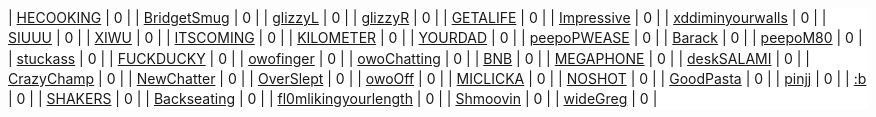 | [HECOOKING](https://7tv.app/emotes/01GQT5F5KR00082KV4WJT88KBM)                                                                                            | 0     |
| [BridgetSmug](https://7tv.app/emotes/01GQ86PJ4G0007BB6WVSGP87PR)                                                                                          | 0     |
| [glizzyL](https://7tv.app/emotes/01F6TYHQM000021D1JJ0XDE4MT)                                                                                              | 0     |
| [glizzyR](https://7tv.app/emotes/01F6TYK1KR00021D1JJ0XDFHAG)                                                                                              | 0     |
| [GETALIFE](https://7tv.app/emotes/01F8KNNS2G000DA0Z45SHEB0CC)                                                                                             | 0     |
| [Impressive](https://7tv.app/emotes/01GQ5X1Z080007BB6WVSGP7ZHD)                                                                                           | 0     |
| [xddiminyourwalls](https://7tv.app/emotes/01G9THGP2G000AGTWTH4BHTBDT)                                                                                     | 0     |
| [SIUUU](https://7tv.app/emotes/01FVD3YWCG00069RNKGH15X8FZ)                                                                                                | 0     |
| [XIWU](https://7tv.app/emotes/01H3C1ZDK80001B6FJW17RXWM8)                                                                                                 | 0     |
| [ITSCOMING](https://7tv.app/emotes/01H0YWTRAG0006K2DSP3A6PQ3T)                                                                                            | 0     |
| [KILOMETER](https://7tv.app/emotes/01H49SSRK000015GPEZYRH39EQ)                                                                                            | 0     |
| [YOURDAD](https://7tv.app/emotes/01GT7QM45R0000FWZVNVRN3RB4)                                                                                              | 0     |
| [peepoPWEASE](https://7tv.app/emotes/01H1WGHFD00005AYDEKRM0E6RG)                                                                                          | 0     |
| [Barack](https://7tv.app/emotes/01H2VHHBH000013ZXR36KE87GC)                                                                                               | 0     |
| [peepoM80](https://7tv.app/emotes/01H24Z5MD00005AYDEKRM0FWXM)                                                                                             | 0     |
| [stuckass](https://7tv.app/emotes/01H17N0BQR0000VMYJAHS8EJN7)                                                                                             | 0     |
| [FUCKDUCKY](https://7tv.app/emotes/01FYVVDY20000BHTYM8E1XMS60)                                                                                            | 0     |
| [owofinger](https://7tv.app/emotes/01H6QC0SJ00002F5QJXW42W5SH)                                                                                            | 0     |
| [owoChatting](https://7tv.app/emotes/01H4P19Q400001Q6MZ0PDZ3ES3)                                                                                          | 0     |
| [BNB](https://7tv.app/emotes/01G0D34RAR000F1J75CYPDS1E2)                                                                                                  | 0     |
| [MEGAPHONE](https://7tv.app/emotes/01GXGJBR48000APBGAGTW9N9T9)                                                                                            | 0     |
| [deskSALAMI](https://7tv.app/emotes/01GB78TWZ8000D9CT8Y2786F5N)                                                                                           | 0     |
| [CrazyChamp](https://7tv.app/emotes/01FFS50EA80000JT8GHDKHJB6T)                                                                                           | 0     |
| [NewChatter](https://7tv.app/emotes/01GP3KRP08000BJYWD7QZ24CH1)                                                                                           | 0     |
| [OverSlept](https://7tv.app/emotes/01GQNAJJ9800082KV4WJT882VX)                                                                                            | 0     |
| [owoOff](https://7tv.app/emotes/01H6RF0MGR0001KH1WQA5ZXEKN)                                                                                               | 0     |
| [MICLICKA](https://7tv.app/emotes/01HAAGCVA8000EY75ATHMF700X)                                                                                             | 0     |
| [NOSHOT](https://7tv.app/emotes/01H4YFNHGR0009CXEHWH3RD73Z)                                                                                               | 0     |
| [GoodPasta](https://7tv.app/emotes/01GPY9G1QG000FAWS00KGHC464)                                                                                            | 0     |
| [pinjj](https://7tv.app/emotes/01G5A3TBX800036HS123B2S9WK)                                                                                                | 0     |
| [:b](https://7tv.app/emotes/01H212CQY8000D9DEP10Z93JA9)                                                                                                   | 0     |
| [SHAKERS](https://7tv.app/emotes/01G0A3D83G000C5FHDE5QRH68Y)                                                                                              | 0     |
| [Backseating](https://7tv.app/emotes/01GMC1DXD0000FQDJBDBATQPXG)                                                                                          | 0     |
| [fl0mlikingyourlength](https://7tv.app/emotes/01HF817JR00009W20WFPVWQ02T)                                                                                 | 0     |
| [Shmoovin](https://7tv.app/emotes/01GRC5G15R0007YPVFD4P8AMY1)                                                                                             | 0     |
| [wideGreg](https://7tv.app/emotes/01GDEXK82R00063HNVJ35T97D7)                                                                                             | 0     |